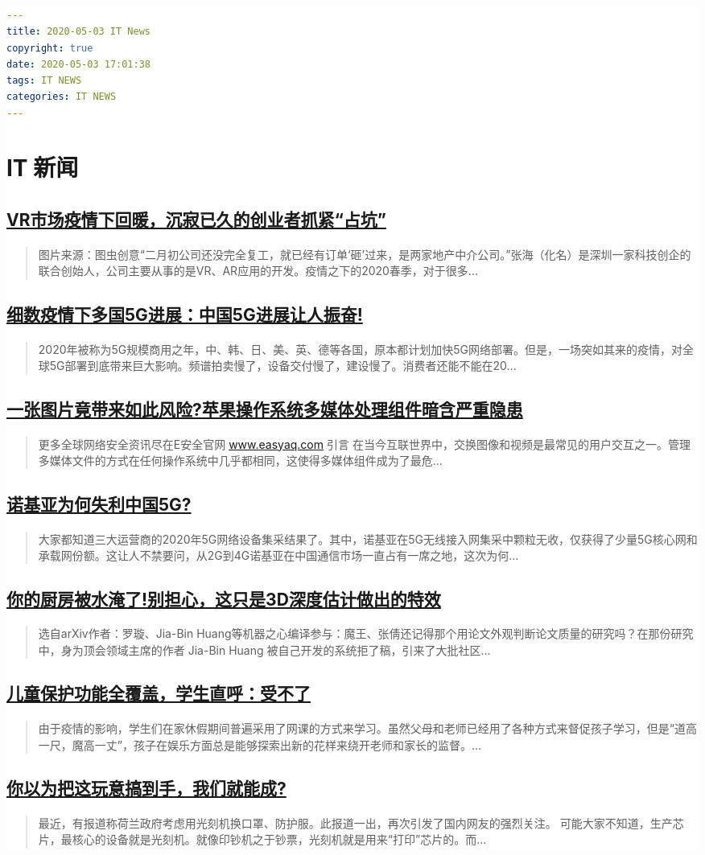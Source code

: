```yaml
---
title: 2020-05-03 IT News
copyright: true
date: 2020-05-03 17:01:38
tags: IT NEWS
categories: IT NEWS
---
```

# IT 新闻 
 ## [VR市场疫情下回暖，沉寂已久的创业者抓紧“占坑”](http://mp.weixin.qq.com/s?src=11&timestamp=1588494631&ver=2315&signature=nFk9wYCkdLIfU6kn0z9LVhwEH3YP11INBhJgQzQoAKXzlDEmu*RdRO7xYdDUycYmD5eW25PNk0SIWC8cFvzIOHpaOXDRjZAb5a-EEjsO2eOc8tY8vkbKNklzRlPGAyMR&new=1)
 > 图片来源：图虫创意“二月初公司还没完全复工，就已经有订单‘砸’过来，是两家地产中介公司。”张海（化名）是深圳一家科技创企的联合创始人，公司主要从事的是VR、AR应用的开发。疫情之下的2020春季，对于很多...
 ## [细数疫情下多国5G进展：中国5G进展让人振奋!](http://mp.weixin.qq.com/s?src=11&timestamp=1588494631&ver=2315&signature=RQ5OyFQ3h1nsjeU57f-NWu9CsrWgt05OlT96xQJMy*vyctoF7T7NUeQ4ZoLSsmELC614k1DvLZ5Vh5Y8tD85C8sIgv9VGlYvsT7P74j0F*g0LKOEwIji1aEWifxFHNW5&new=1)
 > 2020年被称为5G规模商用之年，中、韩、日、美、英、德等各国，原本都计划加快5G网络部署。但是，一场突如其来的疫情，对全球5G部署到底带来巨大影响。频谱拍卖慢了，设备交付慢了，建设慢了。消费者还能不能在20...
 ## [一张图片竟带来如此风险?苹果操作系统多媒体处理组件暗含严重隐患](http://mp.weixin.qq.com/s?src=11&timestamp=1588494631&ver=2315&signature=7SW8HCIVRoeDOnZVUV26arfc-t61LBi2NwwmzkHBG-4O9HuKdJRYO9ORcGG6n-4gGcSvx6DeJn2UngYkPLJLBPfSnyQyn*iH7lyWW0I9jGGwZaPNa95HgGhHMcGjDHM9&new=1)
 > 更多全球网络安全资讯尽在E安全官网 www.easyaq.com   引言           在当今互联世界中，交换图像和视频是最常见的用户交互之一。管理多媒体文件的方式在任何操作系统中几乎都相同，这使得多媒体组件成为了最危...
 ## [诺基亚为何失利中国5G?](http://mp.weixin.qq.com/s?src=11&timestamp=1588494631&ver=2315&signature=yIDwd0MtWfhOs2s3CnGxjHs-8Q8*gt7KL3YKKc4s1DKEVZN4TDm0h6tA481F7m37pUcmRO8HO*ik-*jlYoFIIzMiDzVu2B9Os*orVgIUn00w2T69PFve5S73-*IKxbvd&new=1)
 > 大家都知道三大运营商的2020年5G网络设备集采结果了。其中，诺基亚在5G无线接入网集采中颗粒无收，仅获得了少量5G核心网和承载网份额。这让人不禁要问，从2G到4G诺基亚在中国通信市场一直占有一席之地，这次为何...
 ## [你的厨房被水淹了!别担心，这只是3D深度估计做出的特效](http://mp.weixin.qq.com/s?src=11&timestamp=1588494631&ver=2315&signature=VBwga5D3t8g-87FJ4IuGf7Fqhp7G08kYHPoWUo4y-fnP7JhwEYKZgtS1QGSA32KJJXc-2t6tf0FFAcCzH-CHPZJtqOwj*jLSQUtFBv73iEkNMqg*sv-pTwfyZYIMFpDu&new=1)
 > 选自arXiv作者：罗璇、Jia-Bin Huang等机器之心编译参与：魔王、张倩还记得那个用论文外观判断论文质量的研究吗？在那份研究中，身为顶会领域主席的作者 Jia-Bin Huang 被自己开发的系统拒了稿，引来了大批社区...
 ## [儿童保护功能全覆盖，学生直呼：受不了](http://mp.weixin.qq.com/s?src=11&timestamp=1588494631&ver=2315&signature=0luYMjPju9bTSV91PvrOTB1bzGgVnR7pWN6I-j*ZwSsslePcWvfrrdjn2kzR0tHGKCFPzhfk-X2tWX301RJmhf67UBM-4dV9Jd9t0YcogSt4lI3HlIiDpQww9uV7P-0i&new=1)
 > 由于疫情的影响，学生们在家休假期间普遍采用了网课的方式来学习。虽然父母和老师已经用了各种方式来督促孩子学习，但是“道高一尺，魔高一丈”，孩子在娱乐方面总是能够探索出新的花样来绕开老师和家长的监督。...
 ## [你以为把这玩意搞到手，我们就能成?](http://mp.weixin.qq.com/s?src=11&timestamp=1588494631&ver=2315&signature=JdZPsKb0w2KGvxkgA0WKSt-uiATJE2NTjedMU-vw7mgQHlsZbxC1umEzUdkeSrizgw2964uMIxKAneux8i3Wlkeu3jnatywTGDXjRe6LAuF0zQzkNcwLjV6noC0kXSRI&new=1)
 > 最近，有报道称荷兰政府考虑用光刻机换口罩、防护服。此报道一出，再次引发了国内网友的强烈关注。 可能大家不知道，生产芯片，最核心的设备就是光刻机。就像印钞机之于钞票，光刻机就是用来“打印”芯片的。而...